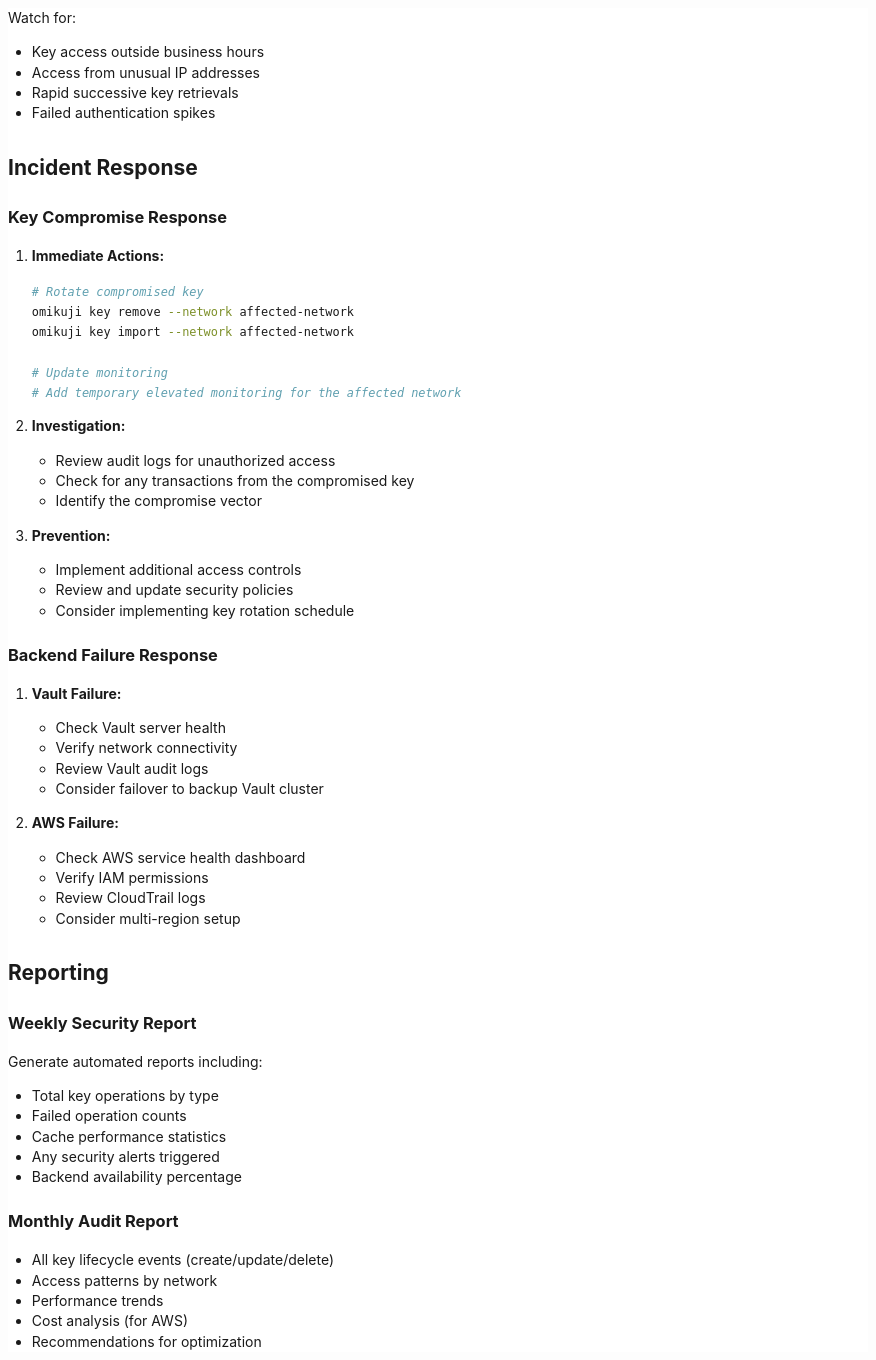 Watch for:
- Key access outside business hours
- Access from unusual IP addresses
- Rapid successive key retrievals
- Failed authentication spikes

## Incident Response

### Key Compromise Response

1. **Immediate Actions:**
   ```bash
   # Rotate compromised key
   omikuji key remove --network affected-network
   omikuji key import --network affected-network
   
   # Update monitoring
   # Add temporary elevated monitoring for the affected network
   ```

2. **Investigation:**
   - Review audit logs for unauthorized access
   - Check for any transactions from the compromised key
   - Identify the compromise vector

3. **Prevention:**
   - Implement additional access controls
   - Review and update security policies
   - Consider implementing key rotation schedule

### Backend Failure Response

1. **Vault Failure:**
   - Check Vault server health
   - Verify network connectivity
   - Review Vault audit logs
   - Consider failover to backup Vault cluster

2. **AWS Failure:**
   - Check AWS service health dashboard
   - Verify IAM permissions
   - Review CloudTrail logs
   - Consider multi-region setup

## Reporting

### Weekly Security Report

Generate automated reports including:
- Total key operations by type
- Failed operation counts
- Cache performance statistics
- Any security alerts triggered
- Backend availability percentage

### Monthly Audit Report

- All key lifecycle events (create/update/delete)
- Access patterns by network
- Performance trends
- Cost analysis (for AWS)
- Recommendations for optimization